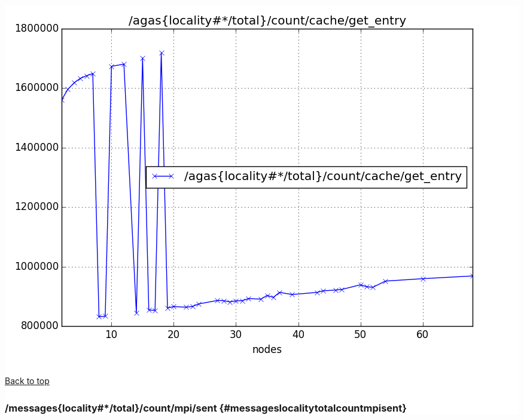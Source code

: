 [![/agas{locality#*/total}/count/cache/get_entry](/assets/1d_stencil_8-472bcca415/agas_locality___total__count_cache_get_entry.png)](/assets/1d_stencil_8-472bcca415/agas_locality___total__count_cache_get_entry.png "agas_locality___total__count_cache_get_entry.png")

[Back to top](#figures)

### /messages{locality#*/total}/count/mpi/sent {#messageslocalitytotalcountmpisent}